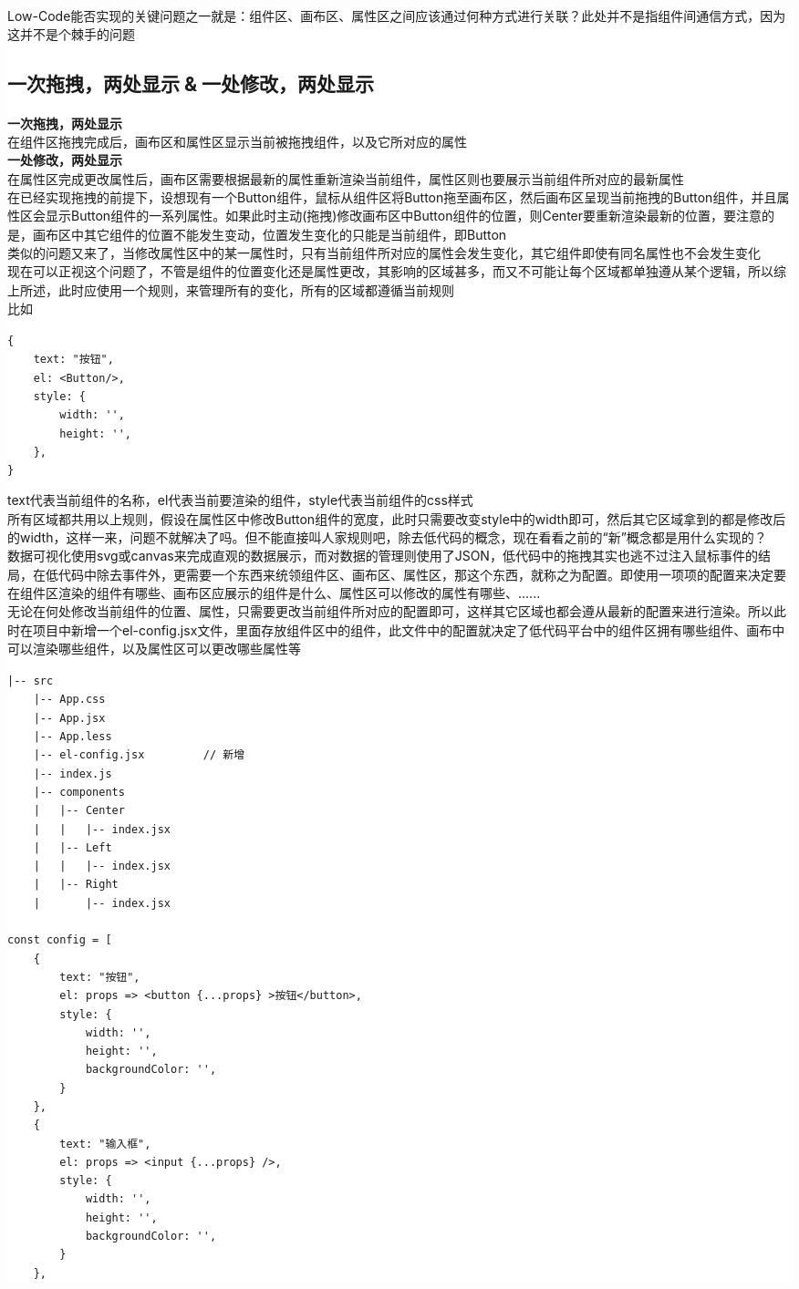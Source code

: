 Low-Code能否实现的关键问题之一就是：组件区、画布区、属性区之间应该通过何种方式进行关联？此处并不是指组件间通信方式，因为这并不是个棘手的问题  

## 一次拖拽，两处显示 & 一处修改，两处显示
**一次拖拽，两处显示**  
在组件区拖拽完成后，画布区和属性区显示当前被拖拽组件，以及它所对应的属性  
**一处修改，两处显示**  
在属性区完成更改属性后，画布区需要根据最新的属性重新渲染当前组件，属性区则也要展示当前组件所对应的最新属性  
在已经实现拖拽的前提下，设想现有一个Button组件，鼠标从组件区将Button拖至画布区，然后画布区呈现当前拖拽的Button组件，并且属性区会显示Button组件的一系列属性。如果此时主动(拖拽)修改画布区中Button组件的位置，则Center要重新渲染最新的位置，要注意的是，画布区中其它组件的位置不能发生变动，位置发生变化的只能是当前组件，即Button  
类似的问题又来了，当修改属性区中的某一属性时，只有当前组件所对应的属性会发生变化，其它组件即使有同名属性也不会发生变化  
现在可以正视这个问题了，不管是组件的位置变化还是属性更改，其影响的区域甚多，而又不可能让每个区域都单独遵从某个逻辑，所以综上所述，此时应使用一个规则，来管理所有的变化，所有的区域都遵循当前规则  
比如  
``` 
{
    text: "按钮",
    el: <Button/>,
    style: {
        width: '',
        height: '',
    },
}
```
text代表当前组件的名称，el代表当前要渲染的组件，style代表当前组件的css样式  
所有区域都共用以上规则，假设在属性区中修改Button组件的宽度，此时只需要改变style中的width即可，然后其它区域拿到的都是修改后的width，这样一来，问题不就解决了吗。但不能直接叫人家规则吧，除去低代码的概念，现在看看之前的“新”概念都是用什么实现的？  
数据可视化使用svg或canvas来完成直观的数据展示，而对数据的管理则使用了JSON，低代码中的拖拽其实也逃不过注入鼠标事件的结局，在低代码中除去事件外，更需要一个东西来统领组件区、画布区、属性区，那这个东西，就称之为配置。即使用一项项的配置来决定要在组件区渲染的组件有哪些、画布区应展示的组件是什么、属性区可以修改的属性有哪些、......  
无论在何处修改当前组件的位置、属性，只需要更改当前组件所对应的配置即可，这样其它区域也都会遵从最新的配置来进行渲染。所以此时在项目中新增一个el-config.jsx文件，里面存放组件区中的组件，此文件中的配置就决定了低代码平台中的组件区拥有哪些组件、画布中可以渲染哪些组件，以及属性区可以更改哪些属性等  
``` 
|-- src
    |-- App.css
    |-- App.jsx
    |-- App.less
    |-- el-config.jsx         // 新增
    |-- index.js
    |-- components
    |   |-- Center
    |   |   |-- index.jsx
    |   |-- Left
    |   |   |-- index.jsx
    |   |-- Right
    |       |-- index.jsx
    
const config = [
    {
        text: "按钮",
        el: props => <button {...props} >按钮</button>,
        style: {
            width: '',
            height: '',
            backgroundColor: '',
        }
    },
    {
        text: "输入框",
        el: props => <input {...props} />,
        style: {
            width: '',
            height: '',
            backgroundColor: '',
        }
    },
```